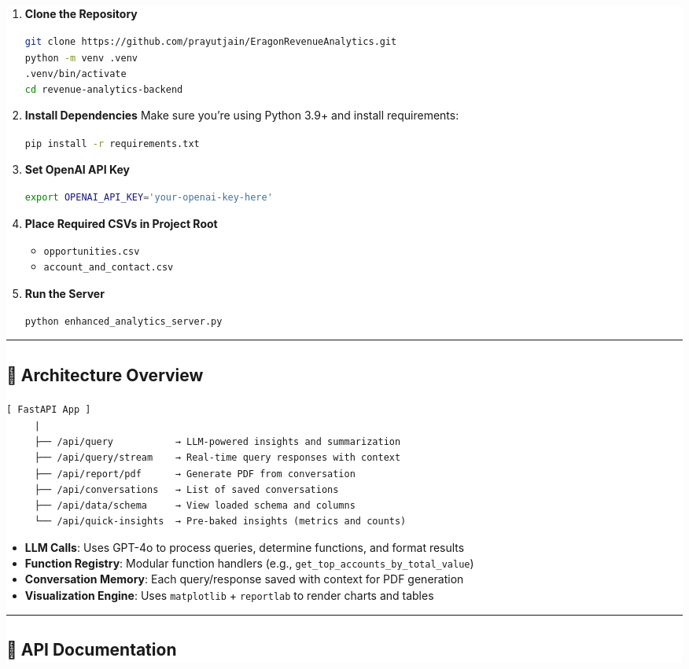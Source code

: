 1. **Clone the Repository**

   ```bash
   git clone https://github.com/prayutjain/EragonRevenueAnalytics.git
   python -m venv .venv
   .venv/bin/activate
   cd revenue-analytics-backend
   ```

2. **Install Dependencies**
   Make sure you’re using Python 3.9+ and install requirements:

   ```bash
   pip install -r requirements.txt
   ```

3. **Set OpenAI API Key**

   ```bash
   export OPENAI_API_KEY='your-openai-key-here'
   ```

4. **Place Required CSVs in Project Root**

   * `opportunities.csv`
   * `account_and_contact.csv`

5. **Run the Server**

   ```bash
   python enhanced_analytics_server.py
   ```

--- 

## 🧱 Architecture Overview

```plaintext
[ FastAPI App ]
     |
     ├── /api/query           → LLM-powered insights and summarization
     ├── /api/query/stream    → Real-time query responses with context
     ├── /api/report/pdf      → Generate PDF from conversation
     ├── /api/conversations   → List of saved conversations
     ├── /api/data/schema     → View loaded schema and columns
     └── /api/quick-insights  → Pre-baked insights (metrics and counts)
```

* **LLM Calls**: Uses GPT-4o to process queries, determine functions, and format results
* **Function Registry**: Modular function handlers (e.g., `get_top_accounts_by_total_value`)
* **Conversation Memory**: Each query/response saved with context for PDF generation
* **Visualization Engine**: Uses `matplotlib` + `reportlab` to render charts and tables

---



## 🔌 API Documentation
